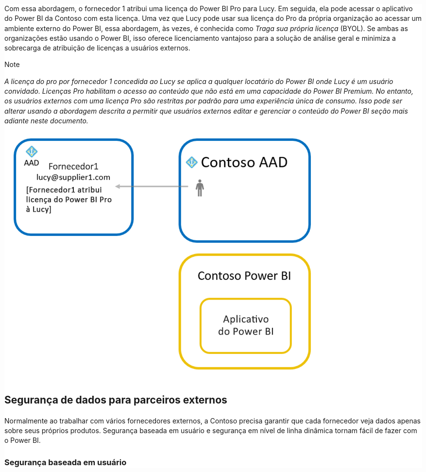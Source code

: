 Com essa abordagem, o fornecedor 1 atribui uma licença do Power BI Pro para Lucy. Em seguida, ela pode acessar o aplicativo do Power BI da Contoso com esta licença. Uma vez que Lucy pode usar sua licença do Pro da própria organização ao acessar um ambiente externo do Power BI, essa abordagem, às vezes, é conhecida como _Traga sua própria licença_ (BYOL). Se ambas as organizações estão usando o Power BI, isso oferece licenciamento vantajoso para a solução de análise geral e minimiza a sobrecarga de atribuição de licenças a usuários externos.

> [!NOTE]
> _A licença do pro por fornecedor 1 concedida ao Lucy se aplica a qualquer locatário do Power BI onde Lucy é um usuário convidado. Licenças Pro habilitam o acesso ao conteúdo que não está em uma capacidade do Power BI Premium. No entanto, os usuários externos com uma licença Pro são restritas por padrão para uma experiência única de consumo. Isso pode ser alterar usando a abordagem descrita a_ _permitir que usuários externos editar e gerenciar o conteúdo do Power BI_ _seção mais adiante neste documento._

![Requisitos de licença do PRO](media/whitepaper-azure-b2b-power-bi/whitepaper-azure-b2b-power-bi_26.png)

## <a name="data-security-for-external-partners"></a>Segurança de dados para parceiros externos

Normalmente ao trabalhar com vários fornecedores externos, a Contoso precisa garantir que cada fornecedor veja dados apenas sobre seus próprios produtos. Segurança baseada em usuário e segurança em nível de linha dinâmica tornam fácil de fazer com o Power BI.

### <a name="user-based-security"></a>Segurança baseada em usuário
